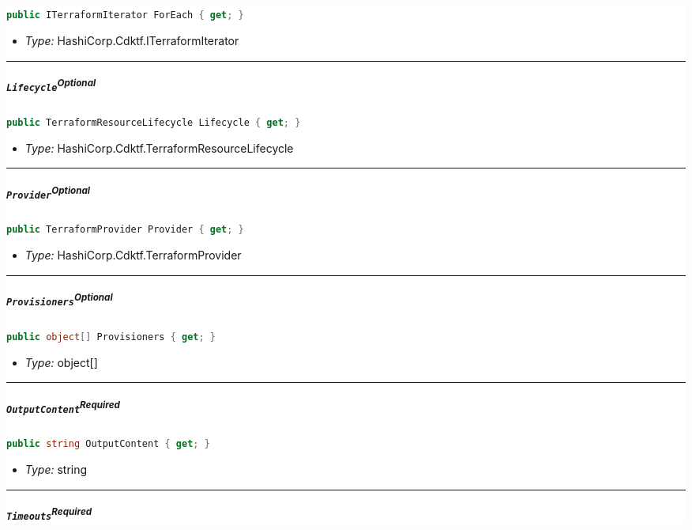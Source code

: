 ```csharp
public ITerraformIterator ForEach { get; }
```

- *Type:* HashiCorp.Cdktf.ITerraformIterator

---

##### `Lifecycle`<sup>Optional</sup> <a name="Lifecycle" id="@cdktf/provider-azurerm.managementGroupTemplateDeployment.ManagementGroupTemplateDeployment.property.lifecycle"></a>

```csharp
public TerraformResourceLifecycle Lifecycle { get; }
```

- *Type:* HashiCorp.Cdktf.TerraformResourceLifecycle

---

##### `Provider`<sup>Optional</sup> <a name="Provider" id="@cdktf/provider-azurerm.managementGroupTemplateDeployment.ManagementGroupTemplateDeployment.property.provider"></a>

```csharp
public TerraformProvider Provider { get; }
```

- *Type:* HashiCorp.Cdktf.TerraformProvider

---

##### `Provisioners`<sup>Optional</sup> <a name="Provisioners" id="@cdktf/provider-azurerm.managementGroupTemplateDeployment.ManagementGroupTemplateDeployment.property.provisioners"></a>

```csharp
public object[] Provisioners { get; }
```

- *Type:* object[]

---

##### `OutputContent`<sup>Required</sup> <a name="OutputContent" id="@cdktf/provider-azurerm.managementGroupTemplateDeployment.ManagementGroupTemplateDeployment.property.outputContent"></a>

```csharp
public string OutputContent { get; }
```

- *Type:* string

---

##### `Timeouts`<sup>Required</sup> <a name="Timeouts" id="@cdktf/provider-azurerm.managementGroupTemplateDeployment.ManagementGroupTemplateDeployment.property.timeouts"></a>
